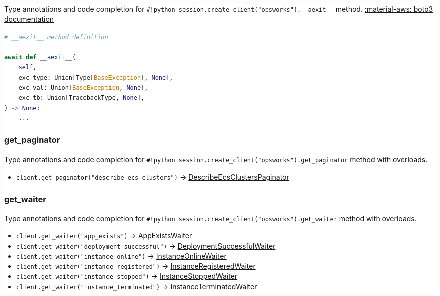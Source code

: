 
Type annotations and code completion for `#!python session.create_client("opsworks").__aexit__` method.
[:material-aws: boto3 documentation](https://boto3.amazonaws.com/v1/documentation/api/latest/reference/services/opsworks.html#OpsWorks.Client)

```python
# __aexit__ method definition

await def __aexit__(
    self,
    exc_type: Union[Type[BaseException], None],
    exc_val: Union[BaseException, None],
    exc_tb: Union[TracebackType, None],
) -> None:
    ...
```




### get_paginator

Type annotations and code completion for `#!python session.create_client("opsworks").get_paginator` method with overloads.

- `client.get_paginator("describe_ecs_clusters")` -> [DescribeEcsClustersPaginator](./paginators.md#describeecsclusterspaginator)




### get_waiter

Type annotations and code completion for `#!python session.create_client("opsworks").get_waiter` method with overloads.

- `client.get_waiter("app_exists")` -> [AppExistsWaiter](./waiters.md#appexistswaiter)
- `client.get_waiter("deployment_successful")` -> [DeploymentSuccessfulWaiter](./waiters.md#deploymentsuccessfulwaiter)
- `client.get_waiter("instance_online")` -> [InstanceOnlineWaiter](./waiters.md#instanceonlinewaiter)
- `client.get_waiter("instance_registered")` -> [InstanceRegisteredWaiter](./waiters.md#instanceregisteredwaiter)
- `client.get_waiter("instance_stopped")` -> [InstanceStoppedWaiter](./waiters.md#instancestoppedwaiter)
- `client.get_waiter("instance_terminated")` -> [InstanceTerminatedWaiter](./waiters.md#instanceterminatedwaiter)

